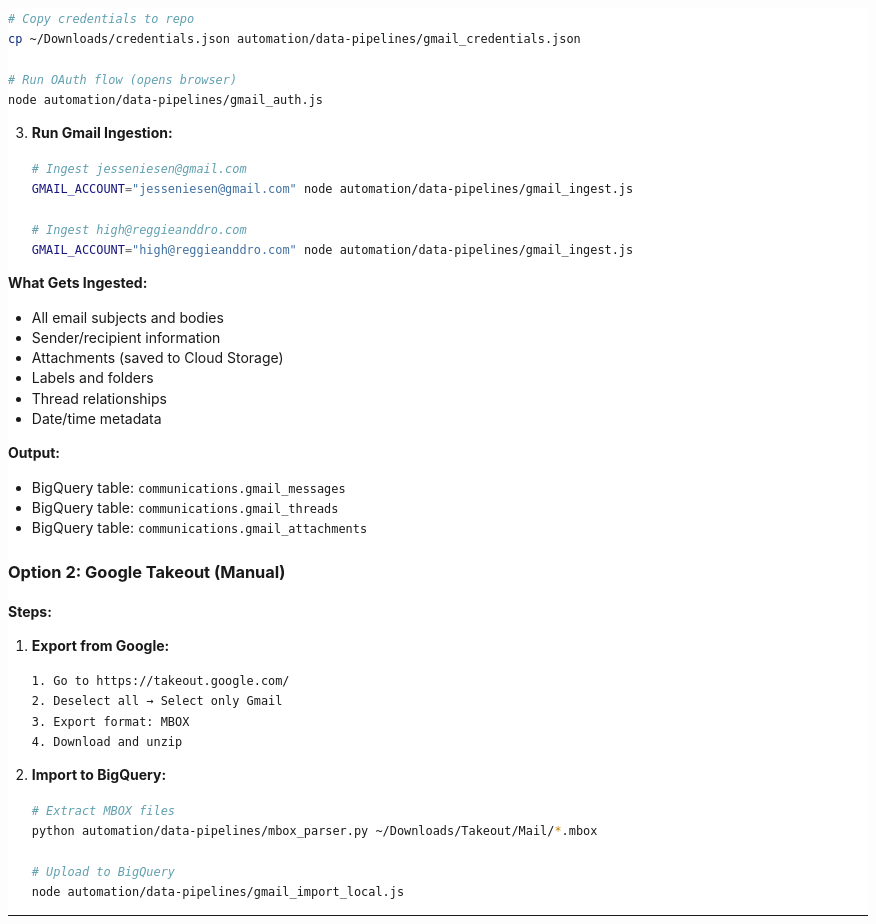    ```bash
   # Copy credentials to repo
   cp ~/Downloads/credentials.json automation/data-pipelines/gmail_credentials.json

   # Run OAuth flow (opens browser)
   node automation/data-pipelines/gmail_auth.js
   ```

3. **Run Gmail Ingestion:**

   ```bash
   # Ingest jesseniesen@gmail.com
   GMAIL_ACCOUNT="jesseniesen@gmail.com" node automation/data-pipelines/gmail_ingest.js

   # Ingest high@reggieanddro.com
   GMAIL_ACCOUNT="high@reggieanddro.com" node automation/data-pipelines/gmail_ingest.js
   ```

**What Gets Ingested:**

- All email subjects and bodies
- Sender/recipient information
- Attachments (saved to Cloud Storage)
- Labels and folders
- Thread relationships
- Date/time metadata

**Output:**

- BigQuery table: `communications.gmail_messages`
- BigQuery table: `communications.gmail_threads`
- BigQuery table: `communications.gmail_attachments`

### Option 2: Google Takeout (Manual)

**Steps:**

1. **Export from Google:**

   ```
   1. Go to https://takeout.google.com/
   2. Deselect all → Select only Gmail
   3. Export format: MBOX
   4. Download and unzip
   ```

2. **Import to BigQuery:**

   ```bash
   # Extract MBOX files
   python automation/data-pipelines/mbox_parser.py ~/Downloads/Takeout/Mail/*.mbox

   # Upload to BigQuery
   node automation/data-pipelines/gmail_import_local.js
   ```

---
